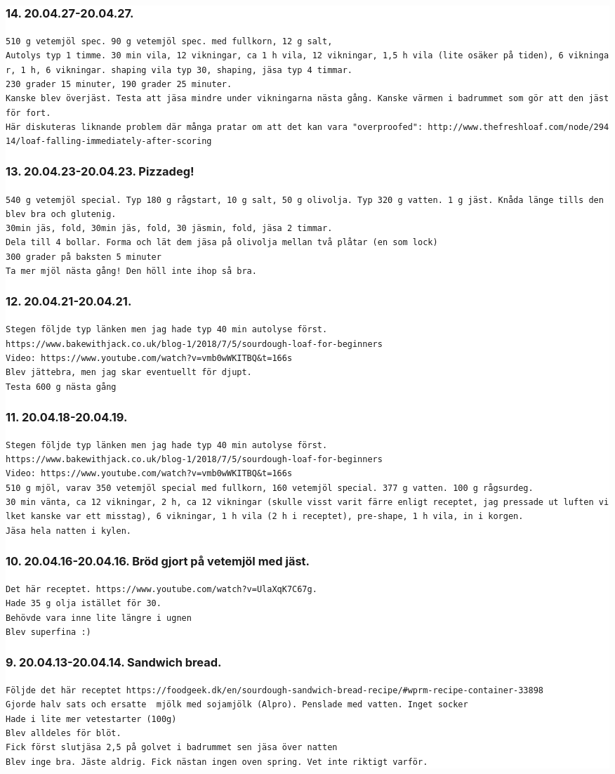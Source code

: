 ### 14. 20.04.27-20.04.27.
    510 g vetemjöl spec. 90 g vetemjöl spec. med fullkorn, 12 g salt, 
    Autolys typ 1 timme. 30 min vila, 12 vikningar, ca 1 h vila, 12 vikningar, 1,5 h vila (lite osäker på tiden), 6 vikningar, 1 h, 6 vikningar. shaping vila typ 30, shaping, jäsa typ 4 timmar. 
    230 grader 15 minuter, 190 grader 25 minuter.
    Kanske blev överjäst. Testa att jäsa mindre under vikningarna nästa gång. Kanske värmen i badrummet som gör att den jäst för fort.
    Här diskuteras liknande problem där många pratar om att det kan vara "overproofed": http://www.thefreshloaf.com/node/29414/loaf-falling-immediately-after-scoring

### 13. 20.04.23-20.04.23. Pizzadeg!
    540 g vetemjöl special. Typ 180 g rågstart, 10 g salt, 50 g olivolja. Typ 320 g vatten. 1 g jäst. Knåda länge tills den blev bra och glutenig. 
    30min jäs, fold, 30min jäs, fold, 30 jäsmin, fold, jäsa 2 timmar.
    Dela till 4 bollar. Forma och lät dem jäsa på olivolja mellan två plåtar (en som lock)
    300 grader på baksten 5 minuter
    Ta mer mjöl nästa gång! Den höll inte ihop så bra.

### 12. 20.04.21-20.04.21. 
    Stegen följde typ länken men jag hade typ 40 min autolyse först. 
    https://www.bakewithjack.co.uk/blog-1/2018/7/5/sourdough-loaf-for-beginners
    Video: https://www.youtube.com/watch?v=vmb0wWKITBQ&t=166s
    Blev jättebra, men jag skar eventuellt för djupt.
    Testa 600 g nästa gång

### 11. 20.04.18-20.04.19. 
    Stegen följde typ länken men jag hade typ 40 min autolyse först. 
    https://www.bakewithjack.co.uk/blog-1/2018/7/5/sourdough-loaf-for-beginners
    Video: https://www.youtube.com/watch?v=vmb0wWKITBQ&t=166s
    510 g mjöl, varav 350 vetemjöl special med fullkorn, 160 vetemjöl special. 377 g vatten. 100 g rågsurdeg. 
    30 min vänta, ca 12 vikningar, 2 h, ca 12 vikningar (skulle visst varit färre enligt receptet, jag pressade ut luften vilket kanske var ett misstag), 6 vikningar, 1 h vila (2 h i receptet), pre-shape, 1 h vila, in i korgen.
    Jäsa hela natten i kylen.

### 10. 20.04.16-20.04.16. Bröd gjort på vetemjöl med jäst. 
    Det här receptet. https://www.youtube.com/watch?v=UlaXqK7C67g.
    Hade 35 g olja istället för 30.
    Behövde vara inne lite längre i ugnen
    Blev superfina :)

### 9. 20.04.13-20.04.14. Sandwich bread. 
    Följde det här receptet https://foodgeek.dk/en/sourdough-sandwich-bread-recipe/#wprm-recipe-container-33898
    Gjorde halv sats och ersatte  mjölk med sojamjölk (Alpro). Penslade med vatten. Inget socker
    Hade i lite mer vetestarter (100g)
    Blev alldeles för blöt.
    Fick först slutjäsa 2,5 på golvet i badrummet sen jäsa över natten
    Blev inge bra. Jäste aldrig. Fick nästan ingen oven spring. Vet inte riktigt varför.
